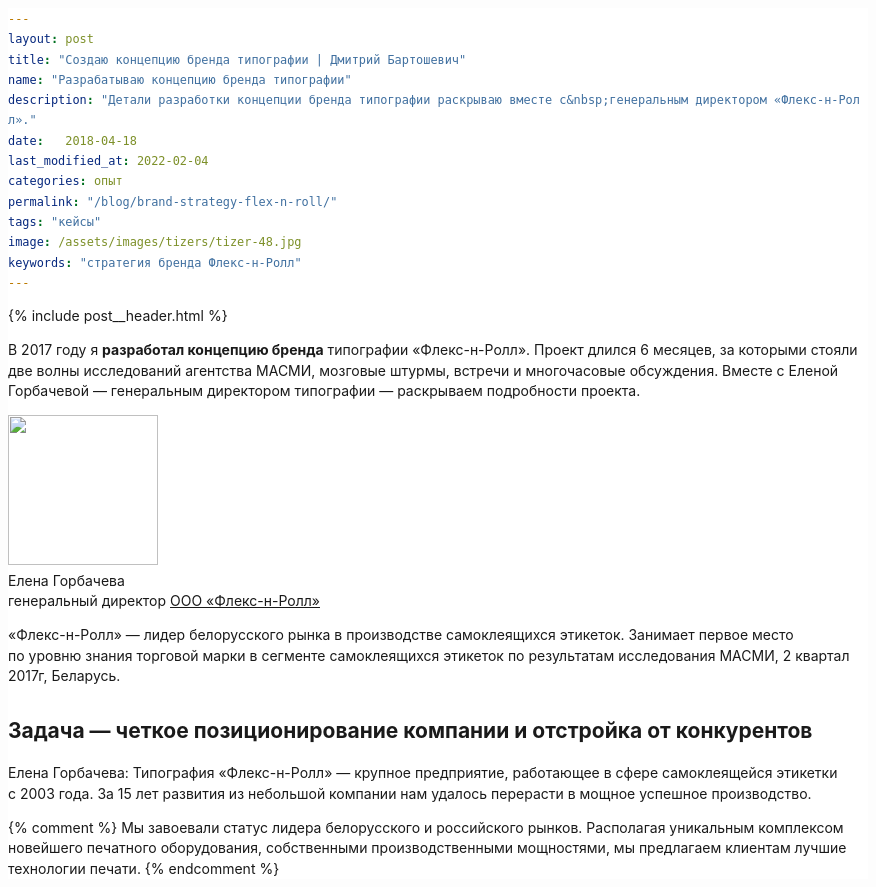 ```yaml
---
layout: post
title: "Создаю концепцию бренда типографии | Дмитрий Бартошевич"
name: "Разрабатываю концепцию бренда типографии"
description: "Детали разработки концепции бренда типографии раскрываю вместе с&nbsp;генеральным директором «Флекс-н-Ролл»."
date:   2018-04-18
last_modified_at: 2022-02-04
categories: опыт
permalink: "/blog/brand-strategy-flex-n-roll/"
tags: "кейсы"
image: /assets/images/tizers/tizer-48.jpg
keywords: "стратегия бренда Флекс-н-Ролл"
---
```


{% include post__header.html %}

<div class="with-side row-gap--m">

   <p>В&nbsp;2017 году я&nbsp;<strong>разработал концепцию бренда</strong> типографии <span class="noperenos">«Флекс-н-Ролл»</span>. Проект длился 6&nbsp;месяцев, за&nbsp;которыми стояли две волны исследований агентства МАСМИ, мозговые штурмы, встречи и&nbsp;многочасовые обсуждения. Вместе с&nbsp;Еленой Горбачевой&nbsp;— генеральным директором типографии&nbsp;— раскрываем подробности проекта. </p>
   <div class="side">
		<div class="guests">			
					<div class="guest-person">
						<img class="image is-150x150" src="https://res.cloudinary.com/bartoshevich/image/upload/f_auto,q_auto,e_improve/v1588702100/site/gorbacheva-600.jpg" alt="" aria-hidden="true" width="150" height="150"/>						
					<div class="guest-person__name">Елена Горбачева</div>
					<div class="guest-person__position">генеральный директор <a class="link" href="https://flex-n-roll.by/"><span class="noperenos">ООО «Флекс-н-Ролл»</span></a></div>
			</div>
		</div>
	</div>
</div>


<p class="italic">«Флекс-н-Ролл»&nbsp;— лидер белорусского рынка в&nbsp;производстве самоклеящихся​ этикеток. Занимает первое место по&nbsp;уровню знания торговой марки в&nbsp;сегменте самоклеящихся этикеток по&nbsp;результатам исследования МАСМИ, 2&nbsp;квартал 2017г, Беларусь. </p>

<section class="row-gap--m">
<h2 class="section__title h1 bold ">Задача&nbsp;— четкое позиционирование компании и&nbsp;отстройка от&nbsp;конкурентов</h2>
<p><span class="bold">Елена Горбачева:</span> Типография <span class="noperenos">«Флекс-н-Ролл»</span>&nbsp;— крупное предприятие, работающее в&nbsp;сфере самоклеящейся этикетки с&nbsp;2003&nbsp;года. За&nbsp;15&nbsp;лет развития из&nbsp;небольшой компании нам удалось перерасти в&nbsp;мощное успешное производство. </p>

{% comment %}
Мы&nbsp;завоевали статус лидера белорусского и&nbsp;российского рынков. Располагая уникальным комплексом новейшего печатного оборудования, собственными производственными мощностями, мы&nbsp;предлагаем клиентам лучшие технологии печати.
{% endcomment %}
